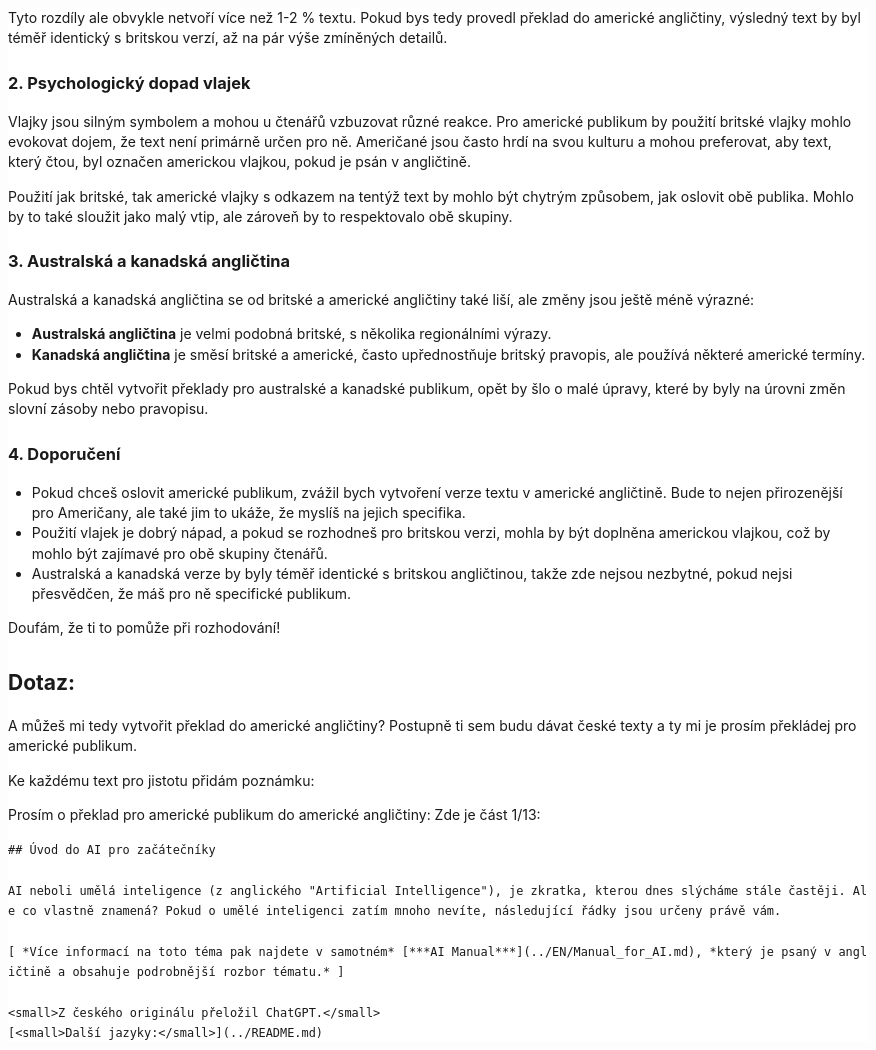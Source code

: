 Tyto rozdíly ale obvykle netvoří více než 1-2 % textu. Pokud bys tedy provedl překlad do americké angličtiny, výsledný text by byl téměř identický s britskou verzí, až na pár výše zmíněných detailů.

### 2. **Psychologický dopad vlajek**
Vlajky jsou silným symbolem a mohou u čtenářů vzbuzovat různé reakce. Pro americké publikum by použití britské vlajky mohlo evokovat dojem, že text není primárně určen pro ně. Američané jsou často hrdí na svou kulturu a mohou preferovat, aby text, který čtou, byl označen americkou vlajkou, pokud je psán v angličtině. 

Použití jak britské, tak americké vlajky s odkazem na tentýž text by mohlo být chytrým způsobem, jak oslovit obě publika. Mohlo by to také sloužit jako malý vtip, ale zároveň by to respektovalo obě skupiny.

### 3. **Australská a kanadská angličtina**
Australská a kanadská angličtina se od britské a americké angličtiny také liší, ale změny jsou ještě méně výrazné:

- **Australská angličtina** je velmi podobná britské, s několika regionálními výrazy.
- **Kanadská angličtina** je směsí britské a americké, často upřednostňuje britský pravopis, ale používá některé americké termíny.

Pokud bys chtěl vytvořit překlady pro australské a kanadské publikum, opět by šlo o malé úpravy, které by byly na úrovni změn slovní zásoby nebo pravopisu.

### 4. **Doporučení**
- Pokud chceš oslovit americké publikum, zvážil bych vytvoření verze textu v americké angličtině. Bude to nejen přirozenější pro Američany, ale také jim to ukáže, že myslíš na jejich specifika.
- Použití vlajek je dobrý nápad, a pokud se rozhodneš pro britskou verzi, mohla by být doplněna americkou vlajkou, což by mohlo být zajímavé pro obě skupiny čtenářů.
- Australská a kanadská verze by byly téměř identické s britskou angličtinou, takže zde nejsou nezbytné, pokud nejsi přesvědčen, že máš pro ně specifické publikum.

Doufám, že ti to pomůže při rozhodování!

## Dotaz:

A můžeš mi tedy vytvořit překlad do americké angličtiny?
Postupně ti sem budu dávat české texty a ty mi je prosím překládej pro americké publikum.

Ke každému text pro jistotu přidám poznámku:

Prosím o překlad pro americké publikum do americké angličtiny:
Zde je část 1/13:
    
    ## Úvod do AI pro začátečníky
    
    AI neboli umělá inteligence (z anglického "Artificial Intelligence"), je zkratka, kterou dnes slýcháme stále častěji. Ale co vlastně znamená? Pokud o umělé inteligenci zatím mnoho nevíte, následující řádky jsou určeny právě vám.
    
    [ *Více informací na toto téma pak najdete v samotném* [***AI Manual***](../EN/Manual_for_AI.md), *který je psaný v angličtině a obsahuje podrobnější rozbor tématu.* ]
    
    <small>Z českého originálu přeložil ChatGPT.</small>
    [<small>Další jazyky:</small>](../README.md)
    